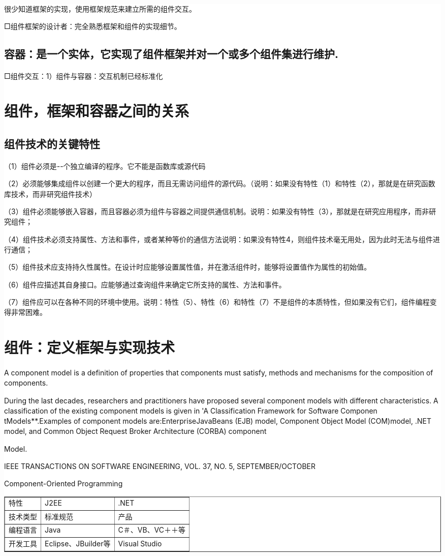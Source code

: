 很少知道框架的实现，使用框架规范来建立所需的组件交互。

□组件框架的设计者：完全熟悉框架和组件的实现细节。

## 容器：是一个实体，它实现了组件框架并对一个或多个组件集进行维护.

□组件交互：1）组件与容器：交互机制已经标准化



# 组件，框架和容器之间的关系





## 组件技术的关键特性

（1）组件必须是--个独立编译的程序。它不能是函数库或源代码

（2）必须能够集成组件以创建一个更大的程序，而且无需访问组件的源代码。（说明：如果没有特性（1）和特性（2），那就是在研究函数库技术，而非研究组件技术）

（3）组件必须能够嵌入容器，而且容器必须为组件与容器之间提供通信机制。说明：如果没有特性（3），那就是在研究应用程序，而非研究组件；

（4）组件技术必须支持属性、方法和事件，或者某种等价的通信方法说明：如果没有特性4，则组件技术毫无用处，因为此时无法与组件进行通信；

（5）组件技术应支持持久性属性。在设计时应能够设置属性值，并在激活组件时，能够将设置值作为属性的初始值。

（6）组件应描述其自身接口。应能够通过查询组件来确定它所支持的属性、方法和事件。

（7）组件应可以在各种不同的环境中使用。说明：特性（5）、特性（6）和特性（7）不是组件的本质特性，但如果没有它们，组件编程变得非常困难。


# 组件：定义框架与实现技术

A component model is a definition of properties that components must satisfy, methods and mechanisms for the composition of components.

During the last decades, researchers and practitioners have proposed several component models with different characteristics. A classification of the existing component models is given in 'A Classification Framework for Software Componen tModels**.Examples of component models are:EnterpriseJavaBeans (EJB) model, Component Object Model (COM)model, .NET model, and Common Object Request Broker Architecture (CORBA) component

Model.

IEEE TRANSACTIONS ON SOFTWARE ENGINEERING, VOL. 37, NO. 5, SEPTEMBER/OCTOBER 



Component-Oriented Programming




<table border="1" ><tr>
<td colspan="1" rowspan="1">特性</td>
<td colspan="1" rowspan="1">J2EE</td>
<td colspan="1" rowspan="1">.NET</td>
</tr><tr>
<td colspan="1" rowspan="1">技术类型</td>
<td colspan="1" rowspan="1">标准规范</td>
<td colspan="1" rowspan="1">产品</td>
</tr><tr>
<td colspan="1" rowspan="1">编程语言</td>
<td colspan="1" rowspan="1">Java</td>
<td colspan="1" rowspan="1">C＃、VB、VC＋＋等</td>
</tr><tr>
<td colspan="1" rowspan="1">开发工具</td>
<td colspan="1" rowspan="1">Eclipse、JBuilder等</td>
<td colspan="1" rowspan="1">Visual Studio</td>
</tr><tr>